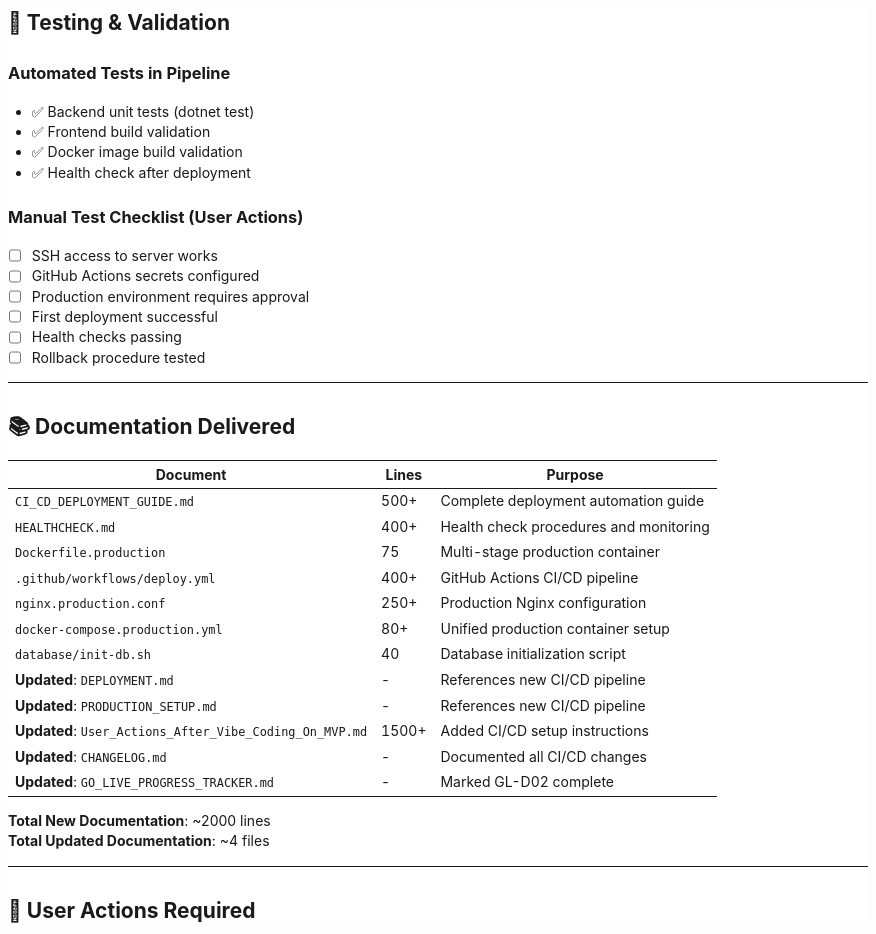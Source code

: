 ## 🧪 Testing & Validation

### Automated Tests in Pipeline
- ✅ Backend unit tests (dotnet test)
- ✅ Frontend build validation
- ✅ Docker image build validation
- ✅ Health check after deployment

### Manual Test Checklist (User Actions)
- [ ] SSH access to server works
- [ ] GitHub Actions secrets configured
- [ ] Production environment requires approval
- [ ] First deployment successful
- [ ] Health checks passing
- [ ] Rollback procedure tested

---

## 📚 Documentation Delivered

| Document | Lines | Purpose |
|----------|-------|---------|
| `CI_CD_DEPLOYMENT_GUIDE.md` | 500+ | Complete deployment automation guide |
| `HEALTHCHECK.md` | 400+ | Health check procedures and monitoring |
| `Dockerfile.production` | 75 | Multi-stage production container |
| `.github/workflows/deploy.yml` | 400+ | GitHub Actions CI/CD pipeline |
| `nginx.production.conf` | 250+ | Production Nginx configuration |
| `docker-compose.production.yml` | 80+ | Unified production container setup |
| `database/init-db.sh` | 40 | Database initialization script |
| **Updated**: `DEPLOYMENT.md` | - | References new CI/CD pipeline |
| **Updated**: `PRODUCTION_SETUP.md` | - | References new CI/CD pipeline |
| **Updated**: `User_Actions_After_Vibe_Coding_On_MVP.md` | 1500+ | Added CI/CD setup instructions |
| **Updated**: `CHANGELOG.md` | - | Documented all CI/CD changes |
| **Updated**: `GO_LIVE_PROGRESS_TRACKER.md` | - | Marked GL-D02 complete |

**Total New Documentation**: ~2000 lines  
**Total Updated Documentation**: ~4 files

---

## 👥 User Actions Required
